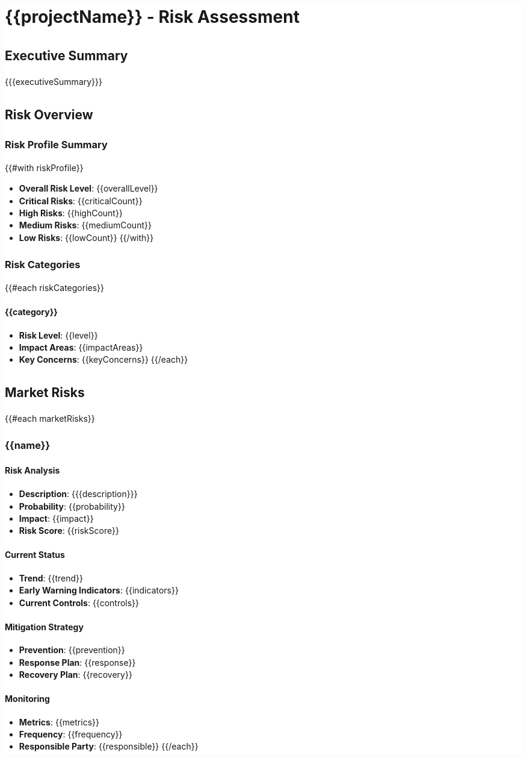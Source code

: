 # {{projectName}} - Risk Assessment

## Executive Summary
{{{executiveSummary}}}

## Risk Overview
### Risk Profile Summary
{{#with riskProfile}}
- **Overall Risk Level**: {{overallLevel}}
- **Critical Risks**: {{criticalCount}}
- **High Risks**: {{highCount}}
- **Medium Risks**: {{mediumCount}}
- **Low Risks**: {{lowCount}}
{{/with}}

### Risk Categories
{{#each riskCategories}}
#### {{category}}
- **Risk Level**: {{level}}
- **Impact Areas**: {{impactAreas}}
- **Key Concerns**: {{keyConcerns}}
{{/each}}

## Market Risks
{{#each marketRisks}}
### {{name}}
#### Risk Analysis
- **Description**: {{{description}}}
- **Probability**: {{probability}}
- **Impact**: {{impact}}
- **Risk Score**: {{riskScore}}

#### Current Status
- **Trend**: {{trend}}
- **Early Warning Indicators**: {{indicators}}
- **Current Controls**: {{controls}}

#### Mitigation Strategy
- **Prevention**: {{prevention}}
- **Response Plan**: {{response}}
- **Recovery Plan**: {{recovery}}

#### Monitoring
- **Metrics**: {{metrics}}
- **Frequency**: {{frequency}}
- **Responsible Party**: {{responsible}}
{{/each}}
